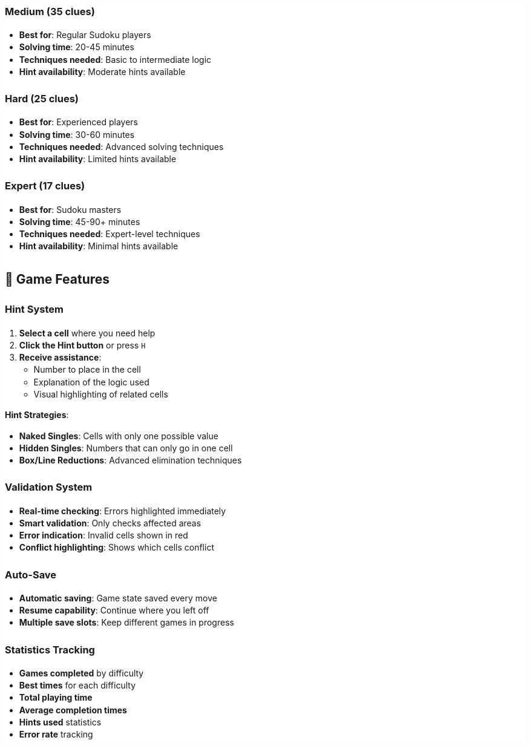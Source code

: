 ### Medium (35 clues)
- **Best for**: Regular Sudoku players
- **Solving time**: 20-45 minutes
- **Techniques needed**: Basic to intermediate logic
- **Hint availability**: Moderate hints available

### Hard (25 clues)
- **Best for**: Experienced players
- **Solving time**: 30-60 minutes
- **Techniques needed**: Advanced solving techniques
- **Hint availability**: Limited hints available

### Expert (17 clues)
- **Best for**: Sudoku masters
- **Solving time**: 45-90+ minutes
- **Techniques needed**: Expert-level techniques
- **Hint availability**: Minimal hints available

## 🎪 Game Features

### Hint System
1. **Select a cell** where you need help
2. **Click the Hint button** or press `H`
3. **Receive assistance**:
   - Number to place in the cell
   - Explanation of the logic used
   - Visual highlighting of related cells

**Hint Strategies**:
- **Naked Singles**: Cells with only one possible value
- **Hidden Singles**: Numbers that can only go in one cell
- **Box/Line Reductions**: Advanced elimination techniques

### Validation System
- **Real-time checking**: Errors highlighted immediately
- **Smart validation**: Only checks affected areas
- **Error indication**: Invalid cells shown in red
- **Conflict highlighting**: Shows which cells conflict

### Auto-Save
- **Automatic saving**: Game state saved every move
- **Resume capability**: Continue where you left off
- **Multiple save slots**: Keep different games in progress

### Statistics Tracking
- **Games completed** by difficulty
- **Best times** for each difficulty
- **Total playing time**
- **Average completion times**
- **Hints used** statistics
- **Error rate** tracking

